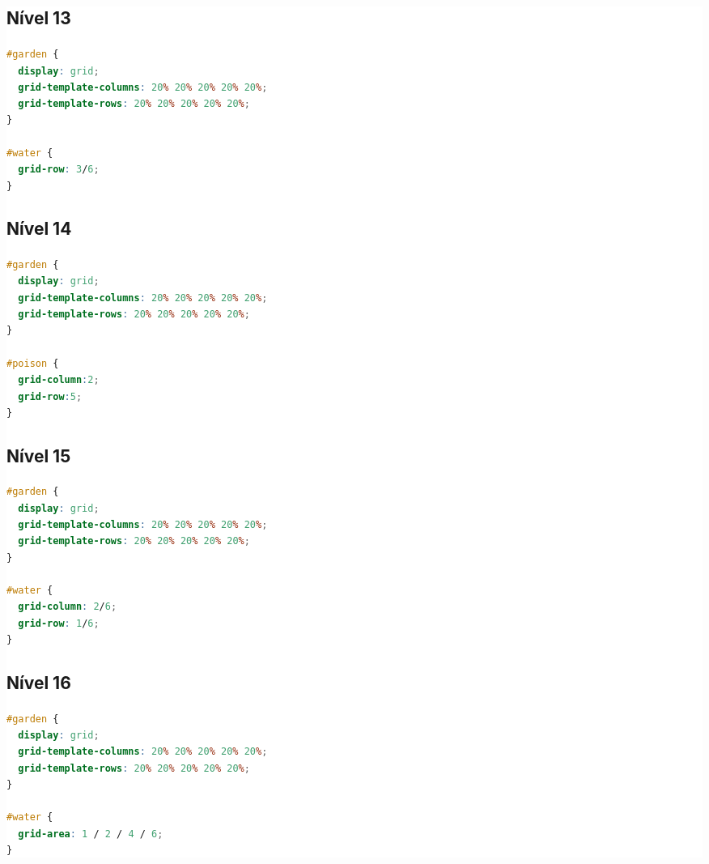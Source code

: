 ## Nível 13
```css
#garden {
  display: grid;
  grid-template-columns: 20% 20% 20% 20% 20%;
  grid-template-rows: 20% 20% 20% 20% 20%;
}

#water {
  grid-row: 3/6;
}
```

## Nível 14
```css
#garden {
  display: grid;
  grid-template-columns: 20% 20% 20% 20% 20%;
  grid-template-rows: 20% 20% 20% 20% 20%;
}

#poison {
  grid-column:2;
  grid-row:5;
}
```

## Nível 15
```css
#garden {
  display: grid;
  grid-template-columns: 20% 20% 20% 20% 20%;
  grid-template-rows: 20% 20% 20% 20% 20%;
}

#water {
  grid-column: 2/6;
  grid-row: 1/6;
}
```

## Nível 16
```css
#garden {
  display: grid;
  grid-template-columns: 20% 20% 20% 20% 20%;
  grid-template-rows: 20% 20% 20% 20% 20%;
}

#water {
  grid-area: 1 / 2 / 4 / 6;
}
```
